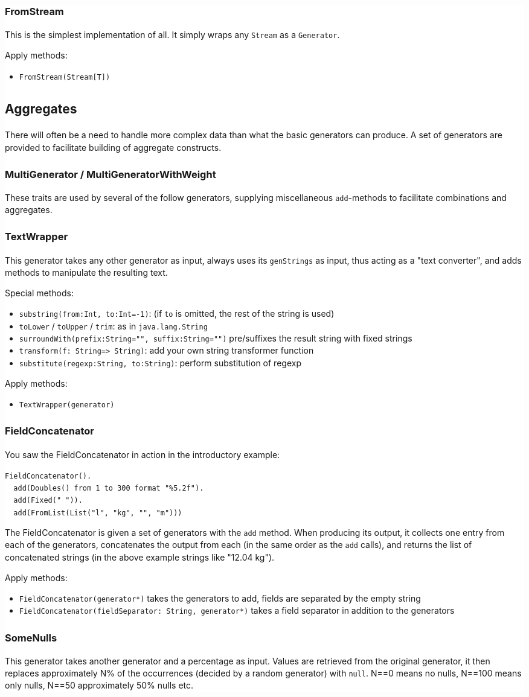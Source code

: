### FromStream ###
This is the simplest implementation of all.  It simply wraps any `Stream` as a `Generator`.

Apply methods:

* `FromStream(Stream[T])`

## Aggregates ##
There will often be a need to handle more complex data than what the basic generators can produce. A set of generators are provided to facilitate building of aggregate constructs.

### MultiGenerator / MultiGeneratorWithWeight ###
These traits are used by several of the follow generators, supplying miscellaneous `add`-methods to facilitate combinations and aggregates.

### TextWrapper ###
This generator takes any other generator as input, always uses its `genStrings` as input, thus acting as a "text converter", and adds methods to manipulate the resulting text.

Special methods:

* `substring(from:Int, to:Int=-1)`: (if `to` is omitted, the rest of the string is used)
* `toLower` / `toUpper` / `trim`: as in `java.lang.String`
* `surroundWith(prefix:String="", suffix:String="")` pre/suffixes the result string with fixed strings
* `transform(f: String=> String)`: add your own string transformer function
* `substitute(regexp:String, to:String)`: perform substitution of regexp

Apply methods:

* `TextWrapper(generator)`

### FieldConcatenator ###
You saw the FieldConcatenator in action in the introductory example:

    FieldConcatenator().
      add(Doubles() from 1 to 300 format "%5.2f").
      add(Fixed(" ")).
      add(FromList(List("l", "kg", "", "m")))

The FieldConcatenator is given a set of generators with the `add` method. When producing its output, it collects one entry from each of the generators, concatenates the output from each (in the same order as the `add` calls), and returns the list of concatenated strings (in the above example strings like "12.04 kg").

Apply methods:

* `FieldConcatenator(generator*)` takes the generators to add, fields are separated by the empty string
* `FieldConcatenator(fieldSeparator: String, generator*)` takes a field separator in addition to the generators

### SomeNulls ###
This generator takes another generator and a percentage as input. Values are retrieved from the original generator, it then replaces approximately N% of the occurrences (decided by a random generator) with `null`. N==0 means no nulls, N==100 means only nulls, N==50 approximately 50% nulls etc.

